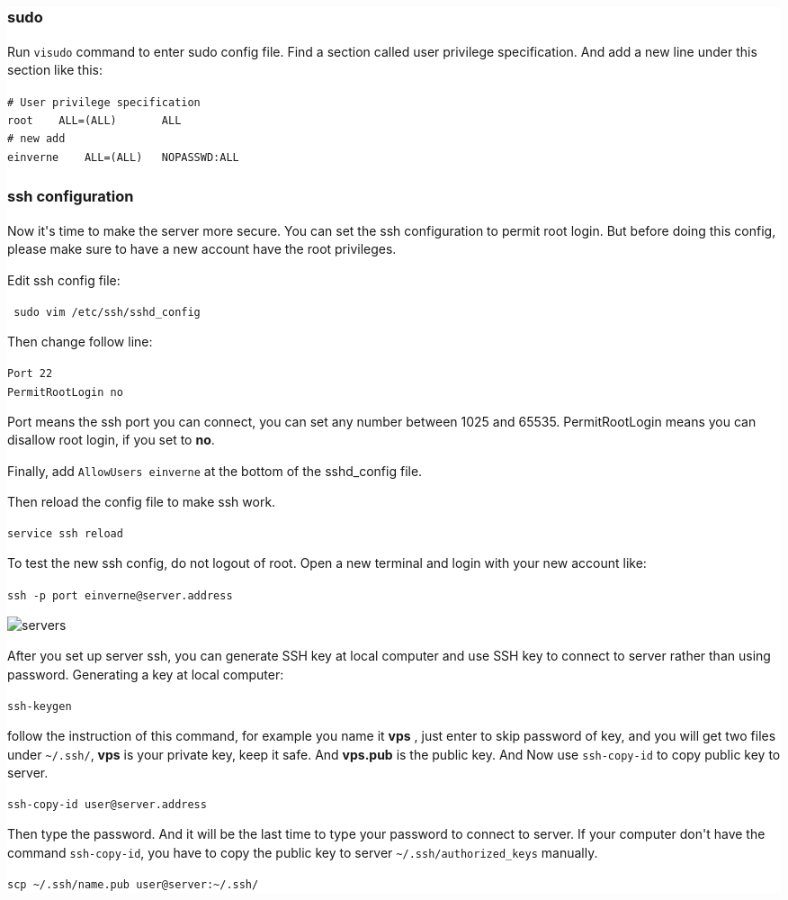 ### sudo
Run `visudo` command to enter sudo config file. Find a section called user privilege specification. And add a new line under this section like this:

    # User privilege specification
    root    ALL=(ALL)       ALL
    # new add
    einverne	ALL=(ALL)	NOPASSWD:ALL

### ssh configuration
Now it's time to make the server more secure. You can set the ssh configuration to permit root login. But before doing this config, please make sure to have a new account have the root privileges.

Edit ssh config file:

     sudo vim /etc/ssh/sshd_config

Then change follow line:

    Port 22
    PermitRootLogin no

Port means the ssh port you can connect, you can set any number between 1025 and 65535. PermitRootLogin means you can disallow root login, if you set to **no**.

Finally, add `AllowUsers einverne` at the bottom of the sshd_config file.

Then reload the config file to make ssh work.

    service ssh reload

To test the new ssh config, do not logout of root. Open a new terminal and login with your new account like:

    ssh -p port einverne@server.address

![servers](https://lh3.googleusercontent.com/-fxTfiWZ7Q9U/VZA0FJkW1TI/AAAAAAAApLg/7mc831epKyA/s1024-Ic42/MNK_006.jpg)

After you set up server ssh, you can generate SSH key at local computer and use SSH key to connect to server rather than using password. Generating a key at local computer:

	ssh-keygen

follow the instruction of this command, for example you name it **vps** , just enter to skip password of key, and you will get two files under `~/.ssh/`, **vps** is your private key, keep it safe. And **vps.pub** is the public key. And Now use `ssh-copy-id` to copy public key to server.

	ssh-copy-id user@server.address

Then type the password. And it will be the last time to type your password to connect to server. If your computer don't have the command `ssh-copy-id`, you have to copy the public key to server `~/.ssh/authorized_keys` manually.

	scp ~/.ssh/name.pub user@server:~/.ssh/
